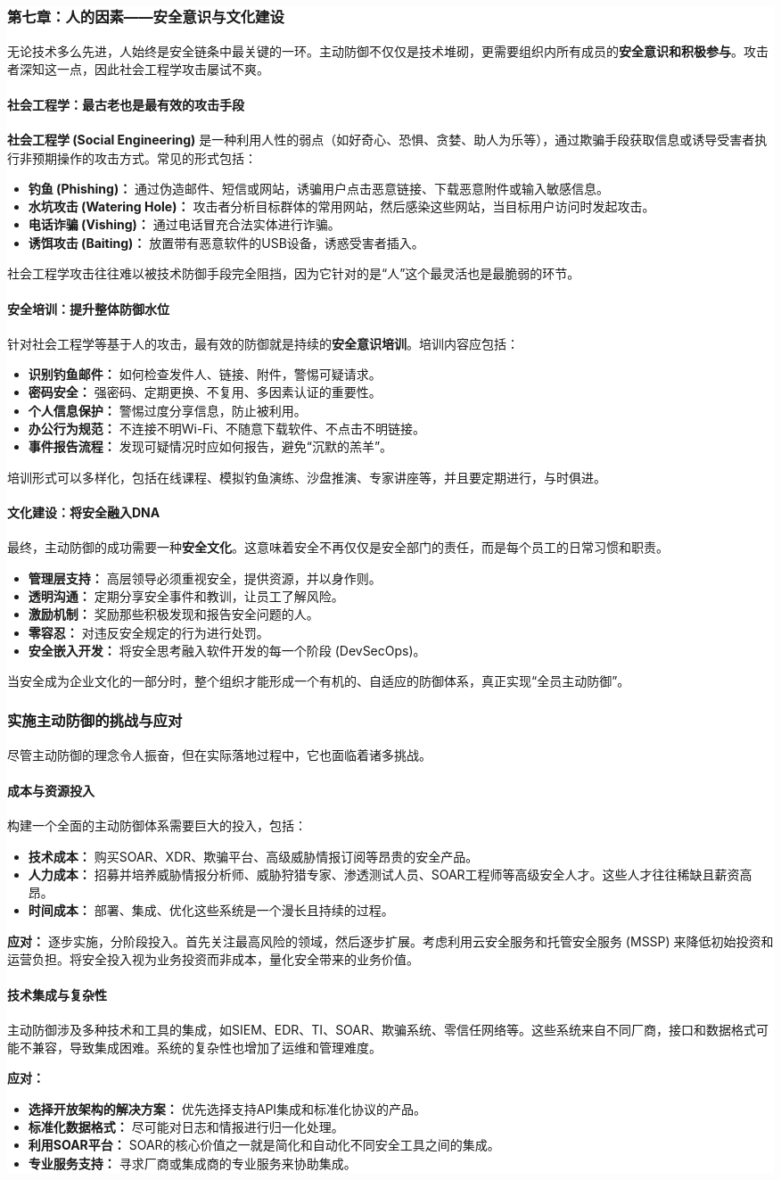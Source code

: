 ### 第七章：人的因素——安全意识与文化建设

无论技术多么先进，人始终是安全链条中最关键的一环。主动防御不仅仅是技术堆砌，更需要组织内所有成员的**安全意识和积极参与**。攻击者深知这一点，因此社会工程学攻击屡试不爽。

#### 社会工程学：最古老也是最有效的攻击手段

**社会工程学 (Social Engineering)** 是一种利用人性的弱点（如好奇心、恐惧、贪婪、助人为乐等），通过欺骗手段获取信息或诱导受害者执行非预期操作的攻击方式。常见的形式包括：
*   **钓鱼 (Phishing)：** 通过伪造邮件、短信或网站，诱骗用户点击恶意链接、下载恶意附件或输入敏感信息。
*   **水坑攻击 (Watering Hole)：** 攻击者分析目标群体的常用网站，然后感染这些网站，当目标用户访问时发起攻击。
*   **电话诈骗 (Vishing)：** 通过电话冒充合法实体进行诈骗。
*   **诱饵攻击 (Baiting)：** 放置带有恶意软件的USB设备，诱惑受害者插入。

社会工程学攻击往往难以被技术防御手段完全阻挡，因为它针对的是“人”这个最灵活也是最脆弱的环节。

#### 安全培训：提升整体防御水位

针对社会工程学等基于人的攻击，最有效的防御就是持续的**安全意识培训**。培训内容应包括：
*   **识别钓鱼邮件：** 如何检查发件人、链接、附件，警惕可疑请求。
*   **密码安全：** 强密码、定期更换、不复用、多因素认证的重要性。
*   **个人信息保护：** 警惕过度分享信息，防止被利用。
*   **办公行为规范：** 不连接不明Wi-Fi、不随意下载软件、不点击不明链接。
*   **事件报告流程：** 发现可疑情况时应如何报告，避免“沉默的羔羊”。

培训形式可以多样化，包括在线课程、模拟钓鱼演练、沙盘推演、专家讲座等，并且要定期进行，与时俱进。

#### 文化建设：将安全融入DNA

最终，主动防御的成功需要一种**安全文化**。这意味着安全不再仅仅是安全部门的责任，而是每个员工的日常习惯和职责。
*   **管理层支持：** 高层领导必须重视安全，提供资源，并以身作则。
*   **透明沟通：** 定期分享安全事件和教训，让员工了解风险。
*   **激励机制：** 奖励那些积极发现和报告安全问题的人。
*   **零容忍：** 对违反安全规定的行为进行处罚。
*   **安全嵌入开发：** 将安全思考融入软件开发的每一个阶段 (DevSecOps)。

当安全成为企业文化的一部分时，整个组织才能形成一个有机的、自适应的防御体系，真正实现“全员主动防御”。

### 实施主动防御的挑战与应对

尽管主动防御的理念令人振奋，但在实际落地过程中，它也面临着诸多挑战。

#### 成本与资源投入

构建一个全面的主动防御体系需要巨大的投入，包括：
*   **技术成本：** 购买SOAR、XDR、欺骗平台、高级威胁情报订阅等昂贵的安全产品。
*   **人力成本：** 招募并培养威胁情报分析师、威胁狩猎专家、渗透测试人员、SOAR工程师等高级安全人才。这些人才往往稀缺且薪资高昂。
*   **时间成本：** 部署、集成、优化这些系统是一个漫长且持续的过程。

**应对：** 逐步实施，分阶段投入。首先关注最高风险的领域，然后逐步扩展。考虑利用云安全服务和托管安全服务 (MSSP) 来降低初始投资和运营负担。将安全投入视为业务投资而非成本，量化安全带来的业务价值。

#### 技术集成与复杂性

主动防御涉及多种技术和工具的集成，如SIEM、EDR、TI、SOAR、欺骗系统、零信任网络等。这些系统来自不同厂商，接口和数据格式可能不兼容，导致集成困难。系统的复杂性也增加了运维和管理难度。

**应对：**
*   **选择开放架构的解决方案：** 优先选择支持API集成和标准化协议的产品。
*   **标准化数据格式：** 尽可能对日志和情报进行归一化处理。
*   **利用SOAR平台：** SOAR的核心价值之一就是简化和自动化不同安全工具之间的集成。
*   **专业服务支持：** 寻求厂商或集成商的专业服务来协助集成。
